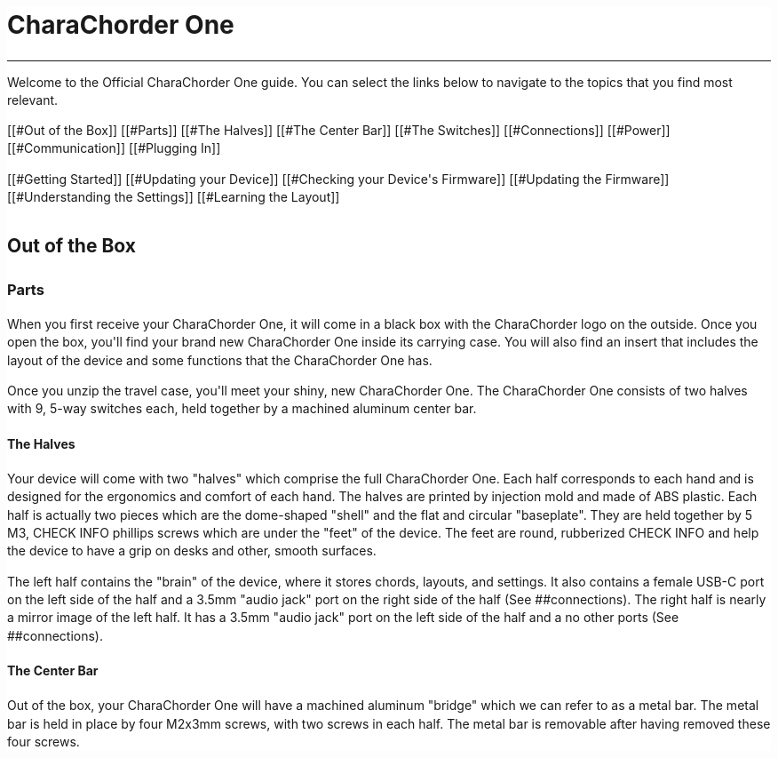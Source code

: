 # CharaChorder One
---
Welcome to the Official CharaChorder One guide. You can select the links below to navigate to the topics that you find most relevant. 

[[#Out of the Box]]
	 [[#Parts]]
		 [[#The Halves]] 
		 [[#The Center Bar]]
		 [[#The Switches]]
	[[#Connections]]
		[[#Power]]
		[[#Communication]]
	[[#Plugging In]]
	
 [[#Getting Started]]
	 [[#Updating your Device]]
		 [[#Checking your Device's Firmware]]
		 [[#Updating the Firmware]]
	 [[#Understanding the Settings]]
	 [[#Learning the Layout]]

## Out of the Box

### Parts

When you first receive your CharaChorder One, it will come in a black box with the CharaChorder logo on the outside. Once you open the box, you'll find your brand new CharaChorder One inside its carrying case. You will also find an insert that includes the layout of the device and some functions that the CharaChorder One has.

Once you unzip the travel case, you'll meet your shiny, new CharaChorder One. The CharaChorder One consists of two halves with 9, 5-way switches each, held together by a machined aluminum center bar. 

#### The Halves

Your device will come with two "halves" which comprise the full CharaChorder One. Each half corresponds to each hand and is designed for the ergonomics and comfort of each hand. The halves are printed by injection mold and made of ABS plastic. Each half is actually two pieces which are the dome-shaped "shell" and the flat and circular "baseplate". They are held together by 5 M3, CHECK INFO phillips screws which are under the "feet" of the device. The feet are round, rubberized CHECK INFO and help the device to have a grip on desks and other, smooth surfaces. 

The left half contains the "brain" of the device, where it stores chords, layouts, and settings. It also contains a female USB-C port on the left side of the half and a 3.5mm "audio jack" port on the right side of the half (See ##connections). The right half is nearly a mirror image of the left half. It has a 3.5mm "audio jack" port on the left side of the half and a no other ports (See ##connections). 

#### The Center Bar

Out of the box, your CharaChorder One will have a machined aluminum "bridge" which we can refer to as a metal bar. The metal bar is held in place by four M2x3mm screws, with two screws in each half. The metal bar is removable after having removed these four screws. 
